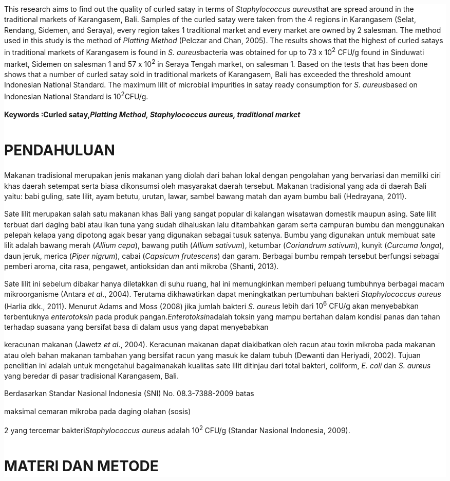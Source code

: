 <p><span class="font3">This research aims to find out the quality of curled satay in terms of </span><span class="font3" style="font-style:italic;">Staphylococcus aureus</span><span class="font3">that are spread around in the traditional markets of Karangasem, Bali. Samples of the curled satay were taken from the 4 regions in Karangasem (Selat, Rendang, Sidemen, and Seraya), every region takes 1 traditional market and every market are owned by 2 salesman. The method used in this study is the method of </span><span class="font3" style="font-style:italic;">Platting Method</span><span class="font3"> (Pelczar and Chan, 2005). The results shows that the highest of curled satays in traditional markets of Karangasem is found in </span><span class="font3" style="font-style:italic;">S. aureus</span><span class="font3">bacteria was obtained for up to 73 x 10<sup>2</sup> CFU/g found in Sinduwati market, Sidemen on salesman 1 and 57 x 10<sup>2</sup> in Seraya Tengah market, on salesman 1</span><span class="font3" style="font-style:italic;">.</span><span class="font3"> Based on the tests that has been done shows that a number of curled satay sold in traditional markets of Karangasem, Bali has exceeded the threshold amount Indonesian National Standard. The maximum lilit of microbial impurities in satay ready consumption for </span><span class="font3" style="font-style:italic;">S. aureus</span><span class="font3">based on Indonesian National Standard is 10<sup>2</sup>CFU/g.</span></p>
<p><span class="font3" style="font-weight:bold;">Keywords :Curled satay,</span><span class="font3" style="font-weight:bold;font-style:italic;">Platting Method, Staphylococcus aureus, traditional market</span></p>
<h1><a name="bookmark4"></a><span class="font3" style="font-weight:bold;"><a name="bookmark5"></a>PENDAHULUAN</span></h1>
<p><span class="font3">Makanan tradisional merupakan jenis makanan yang diolah dari bahan lokal dengan pengolahan yang bervariasi dan memiliki ciri khas daerah setempat serta biasa dikonsumsi oleh masyarakat daerah tersebut. Makanan tradisional yang ada di daerah Bali yaitu: babi guling, sate lilit, ayam betutu, urutan, lawar, sambel bawang matah dan ayam bumbu bali (Hedrayana, 2011).</span></p>
<p><span class="font3">Sate lilit merupakan salah satu makanan khas Bali yang sangat popular di kalangan wisatawan domestik maupun asing. Sate lilit terbuat dari daging babi atau ikan tuna yang sudah dihaluskan lalu ditambahkan garam serta campuran bumbu dan menggunakan pelepah kelapa yang dipotong agak besar yang digunakan sebagai tusuk satenya. Bumbu yang digunakan untuk membuat sate lilit adalah bawang merah (</span><span class="font3" style="font-style:italic;">Allium cepa</span><span class="font3">), bawang putih (</span><span class="font3" style="font-style:italic;">Allium sativum</span><span class="font3">), ketumbar (</span><span class="font3" style="font-style:italic;">Coriandrum sativum</span><span class="font3">), kunyit (</span><span class="font3" style="font-style:italic;">Curcuma longa</span><span class="font3">), daun jeruk, merica (</span><span class="font3" style="font-style:italic;">Piper nigrum</span><span class="font3">), cabai (</span><span class="font3" style="font-style:italic;">Capsicum frutescens</span><span class="font3">) dan garam. Berbagai bumbu rempah tersebut berfungsi sebagai pemberi aroma, cita rasa, pengawet, antioksidan dan anti mikroba (Shanti, 2013).</span></p>
<p><span class="font3">Sate lilit ini sebelum dibakar hanya diletakkan di suhu ruang, hal ini memungkinkan memberi peluang tumbuhnya berbagai macam mikroorganisme (Antara </span><span class="font3" style="font-style:italic;">et al</span><span class="font3">., 2004). Terutama dikhawatirkan dapat meningkatkan pertumbuhan bakteri </span><span class="font3" style="font-style:italic;">Staphylococcus aureus</span><span class="font3"> (Harlia dkk., 2011). Menurut Adams and Moss (2008) jika jumlah bakteri </span><span class="font3" style="font-style:italic;">S. aureus</span><span class="font3"> lebih dari 10<sup>6</sup> CFU/g akan menyebabkan terbentuknya </span><span class="font3" style="font-style:italic;">enterotoksin</span><span class="font3"> pada produk pangan.</span><span class="font3" style="font-style:italic;">Enterotoksin</span><span class="font3">adalah toksin yang mampu bertahan dalam kondisi panas dan tahan terhadap suasana yang bersifat basa di dalam usus yang dapat menyebabkan</span></p>
<p><span class="font3">keracunan makanan (Jawetz </span><span class="font3" style="font-style:italic;">et al</span><span class="font3">., 2004). Keracunan makanan dapat diakibatkan oleh racun atau toxin mikroba pada makanan atau oleh bahan makanan tambahan yang bersifat racun yang masuk ke dalam tubuh (Dewanti dan Heriyadi, 2002). Tujuan penelitian ini adalah untuk mengetahui bagaimanakah kualitas sate lilit ditinjau dari total bakteri, coliform, </span><span class="font3" style="font-style:italic;">E. coli</span><span class="font3"> dan </span><span class="font3" style="font-style:italic;">S. aureus</span><span class="font3"> yang beredar di pasar tradisional Karangasem, Bali.</span></p>
<p><span class="font3">Berdasarkan Standar Nasional Indonesia (SNI) No. 08.3-7388-2009 batas</span></p>
<p><span class="font3">maksimal cemaran mikroba pada daging olahan (sosis)</span></p>
<p><span class="font0">2 </span><span class="font3">yang tercemar bakteri</span><span class="font3" style="font-style:italic;">Staphylococcus aureus</span><span class="font3"> adalah 10<sup>2 </sup>CFU/g (Standar Nasional Indonesia, 2009).</span></p>
<h1><a name="bookmark6"></a><span class="font3" style="font-weight:bold;"><a name="bookmark7"></a>MATERI DAN METODE</span></h1>